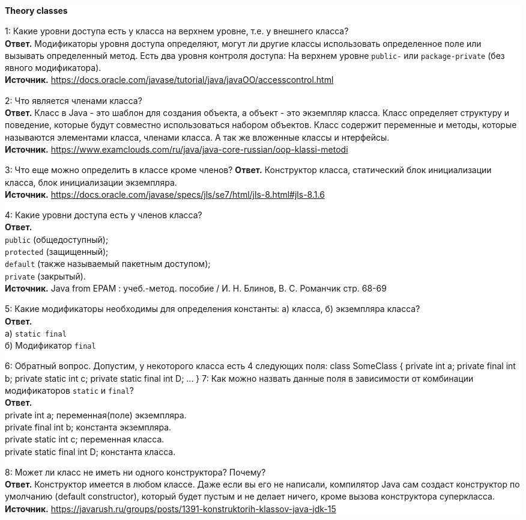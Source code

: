**Theory classes**

1: Какие уровни доступа есть у класса на верхнем уровне, т.е. у внешнего класса?  
**Ответ.**  Модификаторы уровня доступа определяют, могут ли другие классы использовать определенное поле или вызывать определенный метод. Есть два уровня контроля доступа: На верхнем уровне `public-` или `package-private` (без явного модификатора).  
**Источник.** https://docs.oracle.com/javase/tutorial/java/javaOO/accesscontrol.html  

2: Что является членами класса?  
**Ответ.** Класс в Java - это шаблон для создания объекта, а объект - это экземпляр класса. Класс определяет структуру и поведение, которые будут совместно использоваться набором объектов. Класс содержит переменные и методы, которые называются элементами класса, членами класса. А так же вложенные классы и нтерфейсы.  
**Источник.** https://www.examclouds.com/ru/java/java-core-russian/oop-klassi-metodi  

3: Что еще можно определить в классе кроме членов?
**Ответ.** Конструктор класса, статический блок инициализации класса, блок инициализации экземпляра.  
**Источник.** https://docs.oracle.com/javase/specs/jls/se7/html/jls-8.html#jls-8.1.6

4: Какие уровни доступа есть у членов класса?  
**Ответ.**  
   `public` (общедоступный);  
   `protected` (защищенный);  
   `default` (также называемый пакетным доступом);  
   `private` (закрытый).  
**Источник.** Java from EPAM : учеб.-метод. пособие / И. Н. Блинов, В. С. Романчик стр. 68-69  

5: Какие модификаторы необходимы для определения константы:
а) класса,
б) экземпляра класса?  
**Ответ.**  
а) `static final`  
б) Модификатор `final`  

6: Обратный вопрос. Допустим, у некоторого класса есть 4 следующих поля:
class SomeClass {
private int a;
private final int b;
private static int c;
private static final int D;
...
}
7: Как можно назвать данные поля в зависимости от комбинации модификаторов `static` и `final`?  
**Ответ.**  
   private int a; переменная(поле) экземпляра.  
   private final int b; константа экземпляра.   
   private static int c; переменная класса.   
   private static final int D; константа класса.   

8: Может ли класс не иметь ни одного конструктора? Почему?  
**Ответ.** Конструктор имеется в любом классе. Даже если вы его не написали, компилятор Java сам создаст конструктор по умолчанию (default constructor), который будет пустым и не делает ничего, кроме вызова конструктора суперкласса.  
**Источник.**  https://javarush.ru/groups/posts/1391-konstruktorih-klassov-java-jdk-15
